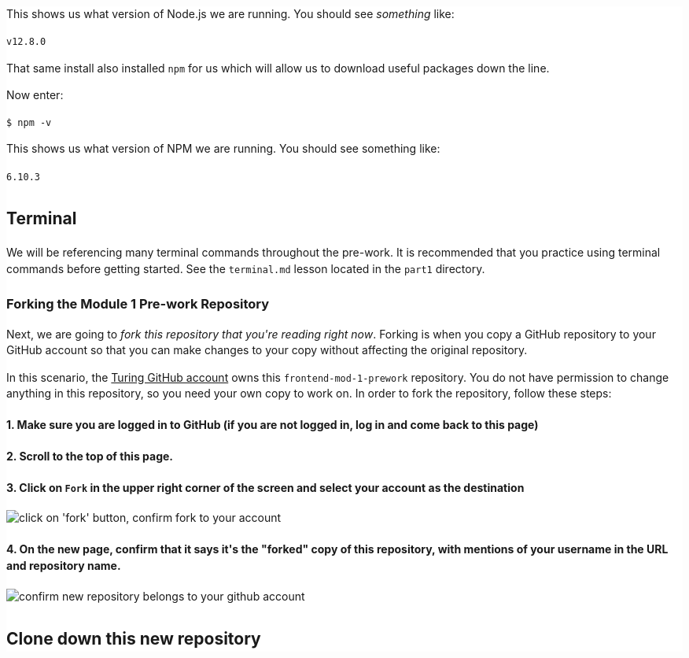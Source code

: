 This shows us what version of Node.js we are running. You should see _something_ like:

```
v12.8.0
```

That same install also installed `npm` for us which will allow us to download useful packages down the line.

Now enter:

```
$ npm -v
```

This shows us what version of NPM we are running. You should see something like:

```
6.10.3
```

## Terminal

We will be referencing many terminal commands throughout the pre-work. It is recommended that you practice using terminal commands before getting started. See the `terminal.md` lesson located in the `part1` directory.

### Forking the Module 1 Pre-work Repository

Next, we are going to *fork this repository that you're reading right now*. Forking is when you copy a GitHub repository to your GitHub account so that you can make changes to your copy without affecting the original repository.

In this scenario, the [Turing GitHub account](https://github.com/turingschool) owns this `frontend-mod-1-prework` repository. You do not have permission to change anything in this repository, so you need your own copy to work on. In order to fork the repository, follow these steps:

####  1. Make sure you are logged in to GitHub (if you are not logged in, log in and come back to this page)

####  2. Scroll to the top of this page.

####  3. Click on `Fork` in the upper right corner of the screen and select your account as the destination

![click on 'fork' button, confirm fork to your account](/images/fork_01.jpg)

####  4. On the new page, confirm that it says it's the "forked" copy of this repository, with mentions of your username in the URL and repository name.

![confirm new repository belongs to _your_ github account](/images/fork_02.jpg)

## Clone down this new repository
